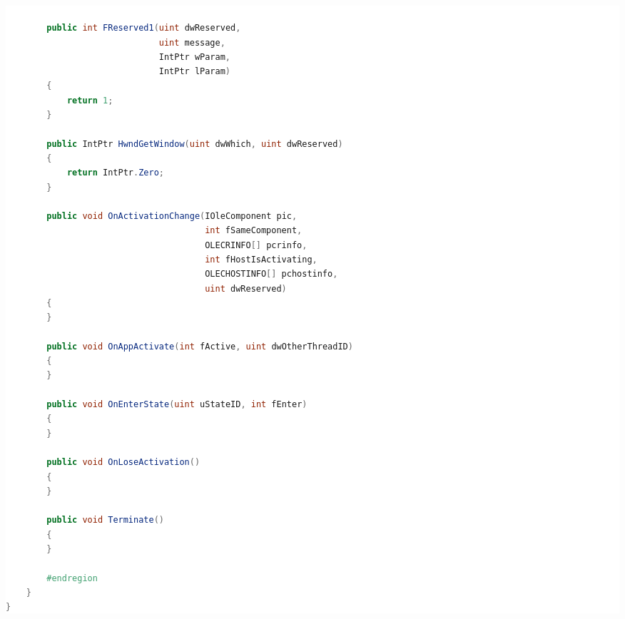 ```csharp

        public int FReserved1(uint dwReserved,
                              uint message,
                              IntPtr wParam,
                              IntPtr lParam)
        {
            return 1;
        }

        public IntPtr HwndGetWindow(uint dwWhich, uint dwReserved)
        {
            return IntPtr.Zero;
        }

        public void OnActivationChange(IOleComponent pic,
                                       int fSameComponent,
                                       OLECRINFO[] pcrinfo,
                                       int fHostIsActivating,
                                       OLECHOSTINFO[] pchostinfo,
                                       uint dwReserved)
        {
        }

        public void OnAppActivate(int fActive, uint dwOtherThreadID)
        {
        }

        public void OnEnterState(uint uStateID, int fEnter)
        {
        }

        public void OnLoseActivation()
        {
        }

        public void Terminate()
        {
        }

        #endregion
    }
}
```
